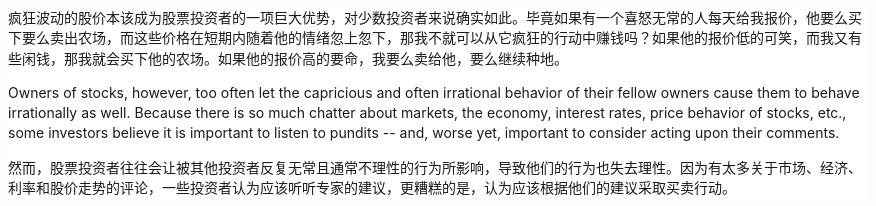 疯狂波动的股价本该成为股票投资者的一项巨大优势，对少数投资者来说确实如此。毕竟如果有一个喜怒无常的人每天给我报价，他要么买下要么卖出农场，而这些价格在短期内随着他的情绪忽上忽下，那我不就可以从它疯狂的行动中赚钱吗？如果他的报价低的可笑，而我又有些闲钱，那我就会买下他的农场。如果他的报价高的要命，我要么卖给他，要么继续种地。

Owners of stocks, however, too often let the capricious and often irrational behavior of their fellow owners cause them to behave irrationally as well. Because there is so much chatter about markets, the economy, interest rates, price behavior of stocks, etc., some investors believe it is important to listen to pundits -- and, worse yet, important to consider acting upon their comments.

然而，股票投资者往往会让被其他投资者反复无常且通常不理性的行为所影响，导致他们的行为也失去理性。因为有太多关于市场、经济、利率和股价走势的评论，一些投资者认为应该听听专家的建议，更糟糕的是，认为应该根据他们的建议采取买卖行动。

